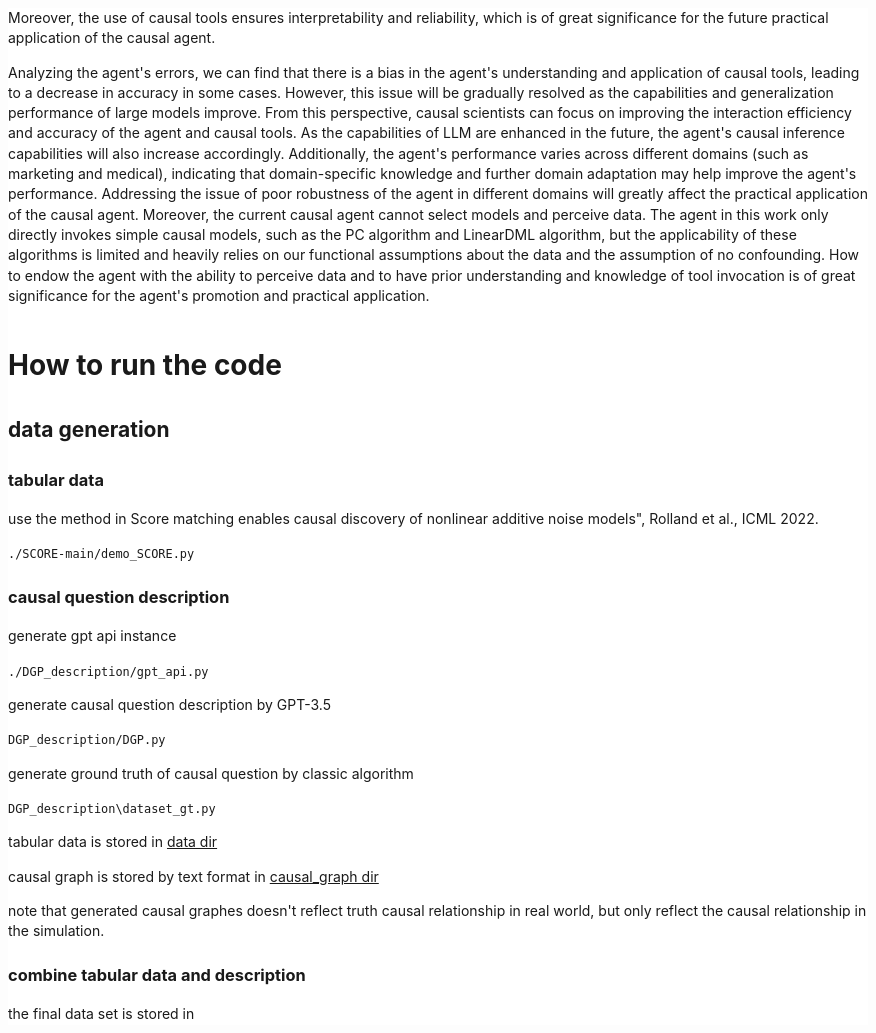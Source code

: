 Moreover, the use of causal tools ensures interpretability and reliability, which is of great significance for the future practical application of the causal agent.

Analyzing the agent's errors, we can find that there is a bias in the agent's understanding and application of causal tools, leading to a decrease in accuracy in some cases. However, this issue will be gradually resolved as the capabilities and generalization performance of large models improve. From this perspective, causal scientists can focus on improving the interaction efficiency and accuracy of the agent and causal tools. As the capabilities of LLM are enhanced in the future, the agent's causal inference capabilities will also increase accordingly. Additionally, the agent's performance varies across different domains (such as marketing and medical), indicating that domain-specific knowledge and further domain adaptation may help improve the agent's performance. Addressing the issue of poor robustness of the agent in different domains will greatly affect the practical application of the causal agent. Moreover, the current causal agent cannot select models and perceive data. The agent in this work only directly invokes simple causal models, such as the PC algorithm and LinearDML algorithm, but the applicability of these algorithms is limited and heavily relies on our functional assumptions about the data and the assumption of no confounding. How to endow the agent with the ability to perceive data and to have prior understanding and knowledge of tool invocation is of great significance for the agent's promotion and practical application. 

# How to run the code

## data generation

### tabular data
use the method in Score matching enables causal discovery of nonlinear additive noise models", Rolland et al., ICML 2022.

    ./SCORE-main/demo_SCORE.py

### causal question description

generate gpt api instance

    ./DGP_description/gpt_api.py

generate causal question description by GPT-3.5

    DGP_description/DGP.py

generate ground truth of causal question by classic algorithm 

    DGP_description\dataset_gt.py

tabular data is stored in [data dir](DGP_description/data)

causal graph is stored by text format in [causal_graph dir](DGP_description/causal_graph)

note that generated causal graphes doesn't reflect truth causal relationship in real world, but only reflect the causal relationship in the simulation.

### combine tabular data and description

the final data set is stored in 
